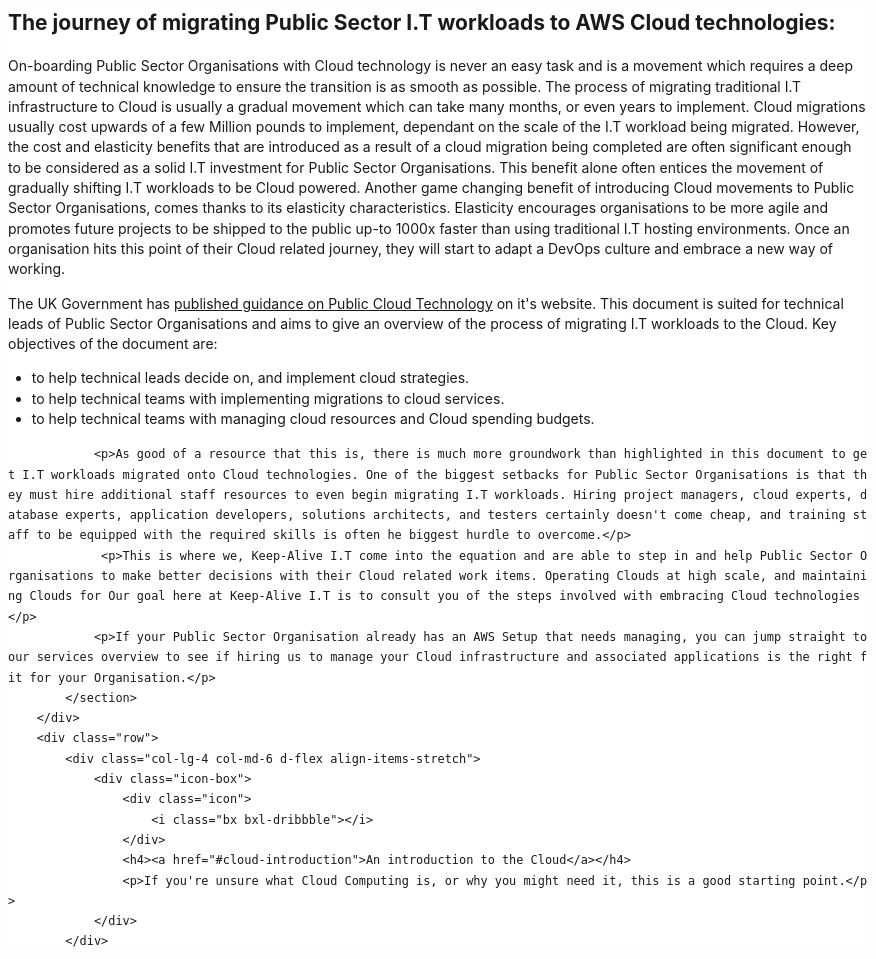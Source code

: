 <section id="services" class="services">
    <div class="container">
        <div class="row">
            <section class="section-title" data-aos="fade-up">
                <h2>The journey of migrating Public Sector I.T workloads to AWS Cloud technologies: </h2>
                <p>On-boarding Public Sector Organisations with Cloud technology is never an easy task and is a movement which requires a deep amount of technical knowledge to ensure the transition is as smooth as possible. The process of migrating traditional I.T infrastructure to Cloud is usually a gradual movement which can take many months, or even years to implement. Cloud migrations usually cost upwards of a few Million pounds to implement, dependant on the scale of the I.T workload being migrated. However, the cost and elasticity benefits that are introduced as a result of a cloud migration being completed are often significant enough to be considered as a solid I.T investment for Public Sector Organisations. This benefit alone often entices the movement of gradually shifting I.T workloads to be Cloud powered. Another game changing benefit of introducing Cloud movements to Public Sector Organisations, comes thanks to its elasticity characteristics. Elasticity encourages organisations to be more agile and promotes future projects to be shipped to the public up-to 1000x faster than using traditional I.T hosting environments. Once an organisation hits this point of their Cloud related journey, they will start to adapt a DevOps culture and embrace a new way of working.</p>
                <p>The UK Government has <a href="https://www.gov.uk/government/publications/cloud-guide-for-the-public-sector/cloud-guide-for-the-public-sector" target="_blank">published guidance on Public Cloud Technology</a> on it's website. This document is suited for technical leads of Public Sector Organisations and aims to give an overview of the process of migrating I.T workloads to the Cloud. Key objectives of the document are:</p>
                <ul>
                    <li>to help technical leads decide on, and implement cloud strategies.</li>
                    <li>to help technical teams with implementing migrations to cloud services.</li>
                    <li>to help technical teams with managing cloud resources and Cloud spending budgets.</li>
                </ul>
                
                <p>As good of a resource that this is, there is much more groundwork than highlighted in this document to get I.T workloads migrated onto Cloud technologies. One of the biggest setbacks for Public Sector Organisations is that they must hire additional staff resources to even begin migrating I.T workloads. Hiring project managers, cloud experts, database experts, application developers, solutions architects, and testers certainly doesn't come cheap, and training staff to be equipped with the required skills is often he biggest hurdle to overcome.</p>
                 <p>This is where we, Keep-Alive I.T come into the equation and are able to step in and help Public Sector Organisations to make better decisions with their Cloud related work items. Operating Clouds at high scale, and maintaining Clouds for Our goal here at Keep-Alive I.T is to consult you of the steps involved with embracing Cloud technologies</p>
                <p>If your Public Sector Organisation already has an AWS Setup that needs managing, you can jump straight to our services overview to see if hiring us to manage your Cloud infrastructure and associated applications is the right fit for your Organisation.</p>
            </section>
        </div>             
        <div class="row">
            <div class="col-lg-4 col-md-6 d-flex align-items-stretch">
                <div class="icon-box">
                    <div class="icon">
                        <i class="bx bxl-dribbble"></i>
                    </div>
                    <h4><a href="#cloud-introduction">An introduction to the Cloud</a></h4>
                    <p>If you're unsure what Cloud Computing is, or why you might need it, this is a good starting point.</p>
                </div>
            </div>
            